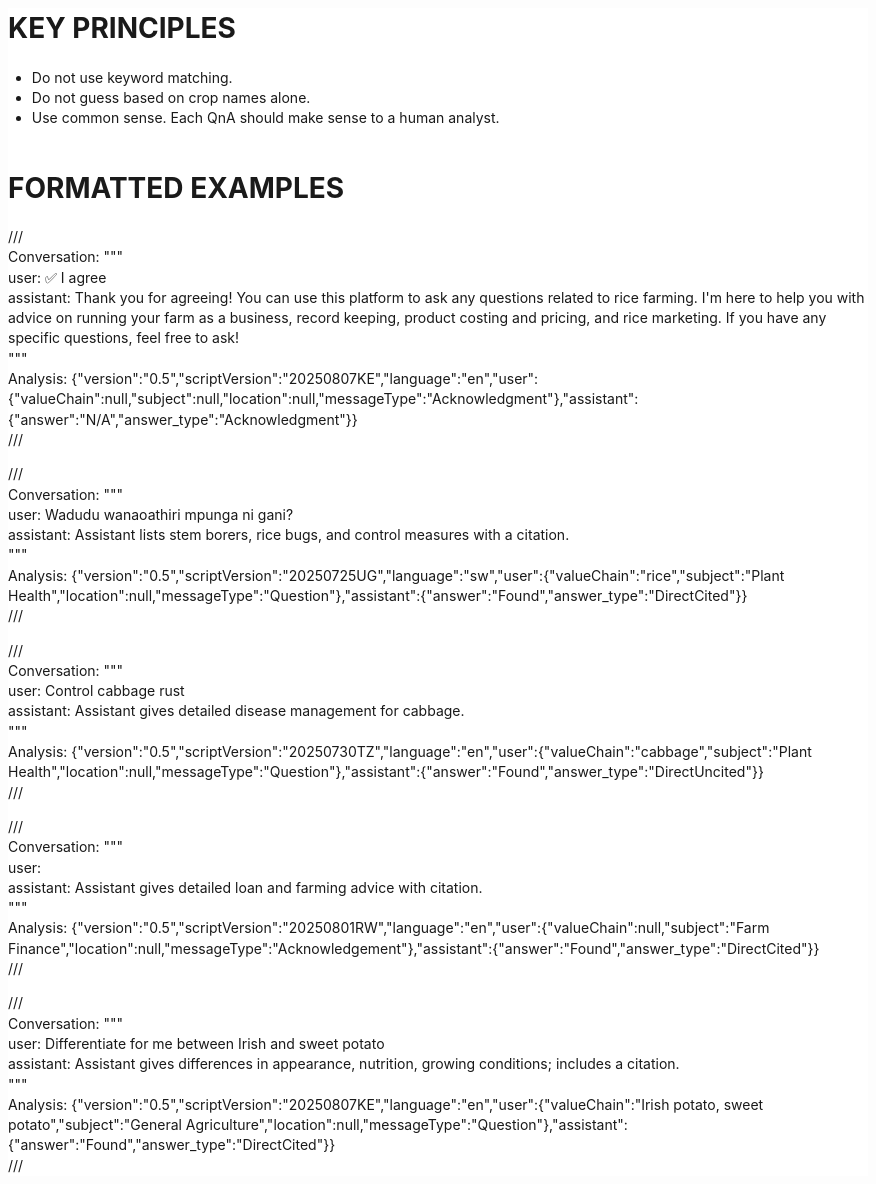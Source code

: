 # KEY PRINCIPLES
- Do not use keyword matching.
- Do not guess based on crop names alone.
- Use common sense. Each QnA should make sense to a human analyst.

# FORMATTED EXAMPLES
///  
Conversation: """  
user: ✅ I agree  
assistant: Thank you for agreeing! You can use this platform to ask any questions related to rice farming. I'm here to help you with advice on running your farm as a business, record keeping, product costing and pricing, and rice marketing. If you have any specific questions, feel free to ask!  
"""  
Analysis: {"version":"0.5","scriptVersion":"20250807KE","language":"en","user":{"valueChain":null,"subject":null,"location":null,"messageType":"Acknowledgment"},"assistant":{"answer":"N/A","answer_type":"Acknowledgment"}}  
///

///  
Conversation: """  
user: Wadudu wanaoathiri mpunga ni gani?  
assistant: Assistant lists stem borers, rice bugs, and control measures with a citation.  
"""  
Analysis: {"version":"0.5","scriptVersion":"20250725UG","language":"sw","user":{"valueChain":"rice","subject":"Plant Health","location":null,"messageType":"Question"},"assistant":{"answer":"Found","answer_type":"DirectCited"}}  
///

///  
Conversation: """  
user: Control cabbage rust  
assistant: Assistant gives detailed disease management for cabbage.  
"""  
Analysis: {"version":"0.5","scriptVersion":"20250730TZ","language":"en","user":{"valueChain":"cabbage","subject":"Plant Health","location":null,"messageType":"Question"},"assistant":{"answer":"Found","answer_type":"DirectUncited"}}  
///

///  
Conversation: """  
user:  
assistant: Assistant gives detailed loan and farming advice with citation.  
"""  
Analysis: {"version":"0.5","scriptVersion":"20250801RW","language":"en","user":{"valueChain":null,"subject":"Farm Finance","location":null,"messageType":"Acknowledgement"},"assistant":{"answer":"Found","answer_type":"DirectCited"}}  
///

///  
Conversation: """  
user: Differentiate for me between Irish and sweet potato  
assistant: Assistant gives differences in appearance, nutrition, growing conditions; includes a citation.  
"""  
Analysis: {"version":"0.5","scriptVersion":"20250807KE","language":"en","user":{"valueChain":"Irish potato, sweet potato","subject":"General Agriculture","location":null,"messageType":"Question"},"assistant":{"answer":"Found","answer_type":"DirectCited"}}  
///
